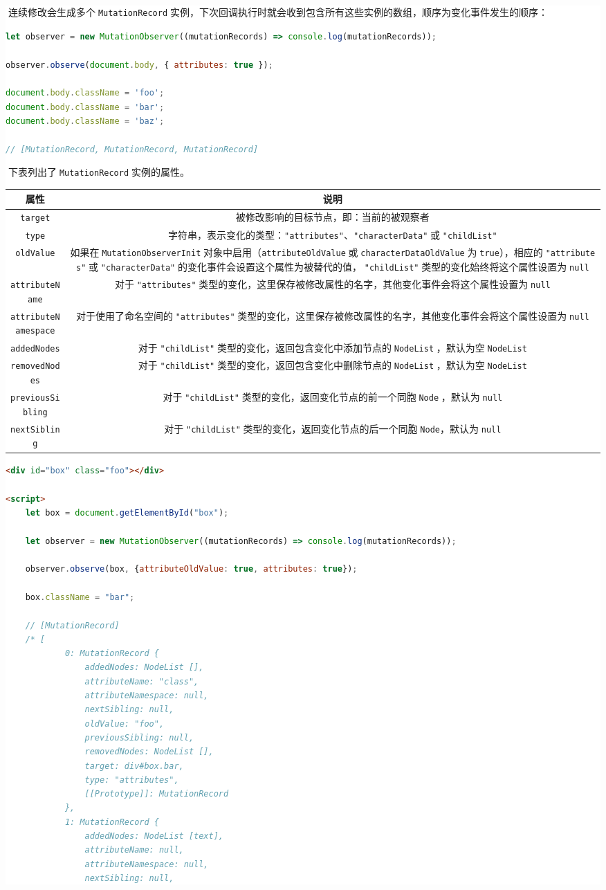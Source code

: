 
​		连续修改会生成多个 `MutationRecord` 实例，下次回调执行时就会收到包含所有这些实例的数组，顺序为变化事件发生的顺序：

```js
let observer = new MutationObserver((mutationRecords) => console.log(mutationRecords)); 

observer.observe(document.body, { attributes: true }); 

document.body.className = 'foo'; 
document.body.className = 'bar'; 
document.body.className = 'baz'; 

// [MutationRecord, MutationRecord, MutationRecord]
```

​		下表列出了 `MutationRecord` 实例的属性。

|         属性         |                             说明                             |
| :------------------: | :----------------------------------------------------------: |
|       `target`       |           被修改影响的目标节点，即：当前的被观察者           |
|        `type`        | 字符串，表示变化的类型：`"attributes"`、`"characterData"` 或 `"childList"` |
|      `oldValue`      | 如果在 `MutationObserverInit` 对象中启用（`attributeOldValue` 或 `characterDataOldValue` 为 `true`），相应的 `"attributes"` 或 `"characterData"` 的变化事件会设置这个属性为被替代的值， `"childList"` 类型的变化始终将这个属性设置为 `null` |
|   `attributeName`    | 对于 `"attributes"` 类型的变化，这里保存被修改属性的名字，其他变化事件会将这个属性设置为 `null` |
| `attributeNamespace` | 对于使用了命名空间的 `"attributes"` 类型的变化，这里保存被修改属性的名字，其他变化事件会将这个属性设置为 `null` |
|     `addedNodes`     | 对于 `"childList"` 类型的变化，返回包含变化中添加节点的 `NodeList` ，默认为空 `NodeList` |
|    `removedNodes`    | 对于 `"childList"` 类型的变化，返回包含变化中删除节点的 `NodeList` ，默认为空 `NodeList` |
|  `previousSibling`   | 对于 `"childList"` 类型的变化，返回变化节点的前一个同胞 `Node` ，默认为 `null` |
|    `nextSibling`     | 对于 `"childList"` 类型的变化，返回变化节点的后一个同胞 `Node`，默认为 `null` |

```html
<div id="box" class="foo"></div>

<script>
	let box = document.getElementById("box");
    
    let observer = new MutationObserver((mutationRecords) => console.log(mutationRecords));
    
    observer.observe(box, {attributeOldValue: true, attributes: true});
    
    box.className = "bar";
    
    // [MutationRecord]
    /* [
    		0: MutationRecord {
    			addedNodes: NodeList [],
				attributeName: "class",
				attributeNamespace: null,
				nextSibling: null,
				oldValue: "foo",
				previousSibling: null,
				removedNodes: NodeList [],
				target: div#box.bar,
				type: "attributes",
				[[Prototype]]: MutationRecord
    		},
    		1: MutationRecord {
    			addedNodes: NodeList [text],
				attributeName: null,
				attributeNamespace: null,
				nextSibling: null,
```
